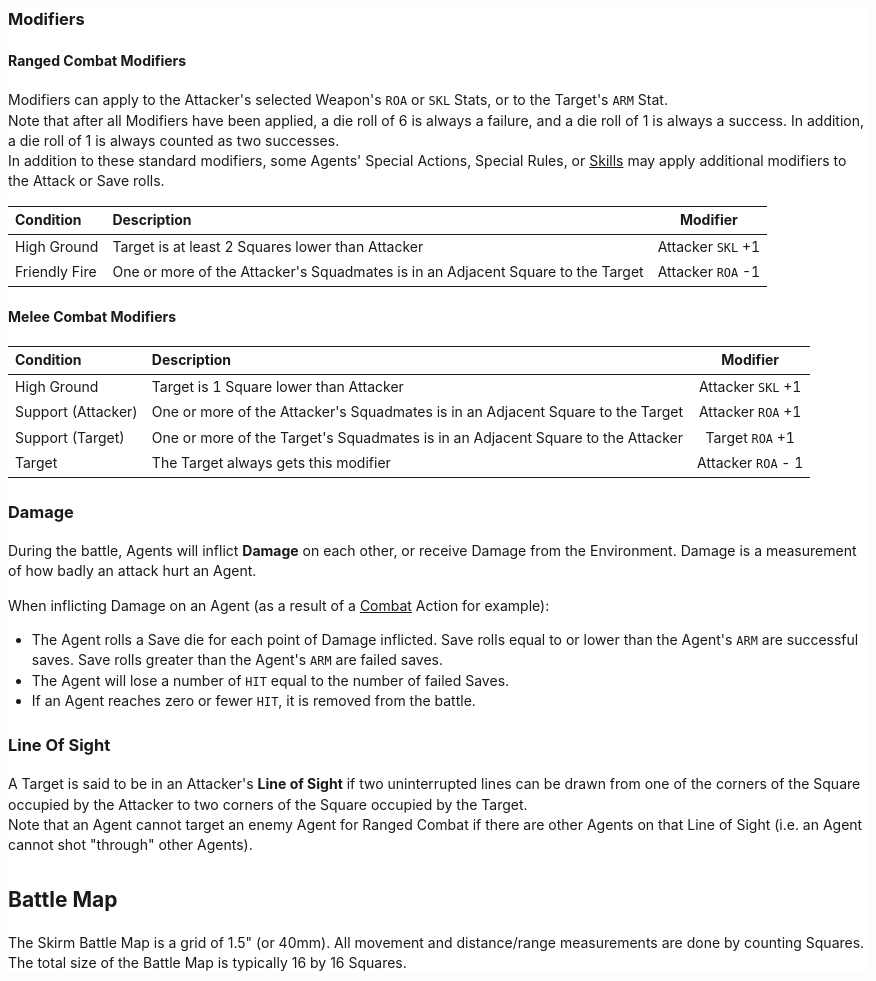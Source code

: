 ### Modifiers

#### Ranged Combat Modifiers

Modifiers can apply to the Attacker's selected Weapon's `ROA` or `SKL` Stats, or to the Target's `ARM` Stat.  
Note that after all Modifiers have been applied, a die roll of 6 is always a failure, and a die roll of 1 is always a success. In addition, a die roll of 1 is always counted as two successes.  
In addition to these standard modifiers, some Agents' Special Actions, Special Rules, or [Skills](#skills-1) may apply additional modifiers to the Attack or Save rolls.

|Condition|Description|Modifier|
|:---|:---|:---:|
|High Ground|Target is at least 2 Squares lower than Attacker|Attacker `SKL` +1|
|Friendly Fire|One or more of the Attacker's Squadmates is in an Adjacent Square to the Target|Attacker `ROA` -1|

#### Melee Combat Modifiers

|Condition|Description|Modifier|
|:---|:---|:---:|
|High Ground|Target is 1 Square lower than Attacker|Attacker `SKL` +1|
|Support (Attacker)|One or more of the Attacker's Squadmates is in an Adjacent Square to the Target|Attacker `ROA` +1|
|Support (Target)|One or more of the Target's Squadmates is in an Adjacent Square to the Attacker|Target `ROA` +1|
|Target|The Target always gets this modifier|Attacker `ROA` - 1|

### Damage

During the battle, Agents will inflict **Damage** on each other, or receive Damage from the Environment. Damage is a measurement of how badly an attack hurt an Agent.

When inflicting Damage on an Agent (as a result of a [Combat](#combat) Action for example):

* The Agent rolls a Save die for each point of Damage inflicted. Save rolls equal to or lower than the Agent's `ARM` are successful saves. Save rolls greater than the Agent's `ARM` are failed saves.
* The Agent will lose a number of `HIT` equal to the number of failed Saves.
* If an Agent reaches zero or fewer `HIT`, it is removed from the battle.

### Line Of Sight

A Target is said to be in an Attacker's **Line of Sight** if two uninterrupted lines can be drawn from one of the corners of the Square occupied by the Attacker to two corners of the Square occupied by the Target.  
Note that an Agent cannot target an enemy Agent for Ranged Combat if there are other Agents on that Line of Sight (i.e. an Agent cannot shot "through" other Agents).

## Battle Map

The Skirm Battle Map is a grid of 1.5" (or 40mm). All movement and distance/range measurements are done by counting Squares. The total size of the Battle Map is typically 16 by 16 Squares.
